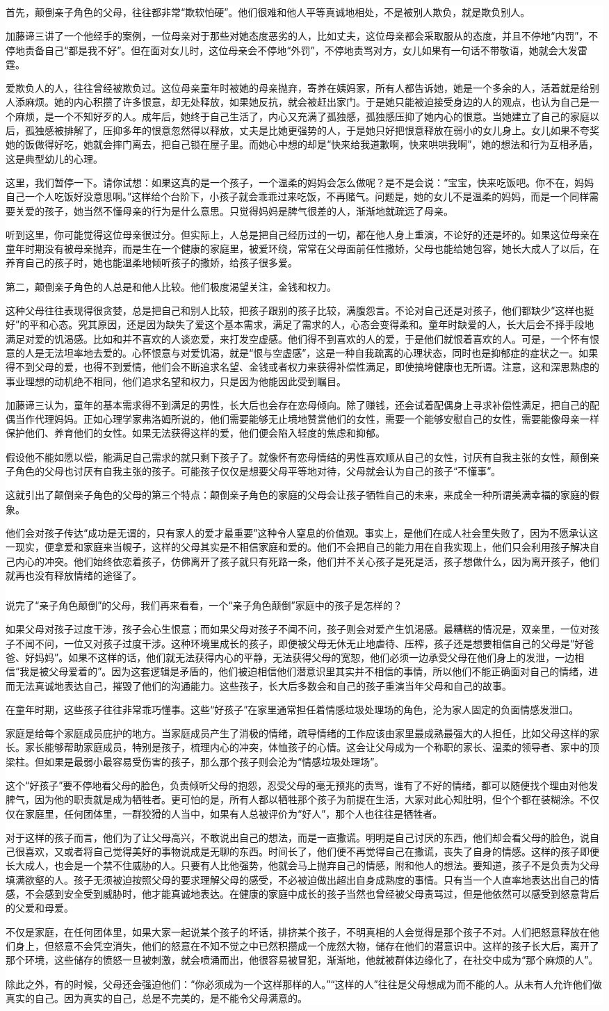 首先，颠倒亲子角色的父母，往往都非常“欺软怕硬”。他们很难和他人平等真诚地相处，不是被别人欺负，就是欺负别人。

加藤谛三讲了一个他经手的案例，一位母亲对于那些对她态度恶劣的人，比如丈夫，这位母亲都会采取服从的态度，并且不停地“内罚”，不停地责备自己“都是我不好”。但在面对女儿时，这位母亲会不停地“外罚”，不停地责骂对方，女儿如果有一句话不带敬语，她就会大发雷霆。

爱欺负人的人，往往曾经被欺负过。这位母亲童年时被她的母亲抛弃，寄养在姨妈家，所有人都告诉她，她是一个多余的人，活着就是给别人添麻烦。她的内心积攒了许多恨意，却无处释放，如果她反抗，就会被赶出家门。于是她只能被迫接受身边的人的观点，也认为自己是一个麻烦，是一个不知好歹的人。成年后，她终于自己生活了，内心又充满了孤独感，孤独感压抑了她内心的恨意。当她建立了自己的家庭以后，孤独感被排解了，压抑多年的恨意忽然得以释放，丈夫是比她更强势的人，于是她只好把恨意释放在弱小的女儿身上。女儿如果不夸奖她的饭做得好吃，她就会摔门离去，把自己锁在屋子里。而她心中想的却是“快来给我道歉啊，快来哄哄我啊”，她的想法和行为互相矛盾，这是典型幼儿的心理。

这里，我们暂停一下。请你试想：如果这真的是一个孩子，一个温柔的妈妈会怎么做呢？是不是会说：“宝宝，快来吃饭吧。你不在，妈妈自己一个人吃饭好没意思啊。”这样给个台阶下，小孩子就会乖乖过来吃饭，不再赌气。问题是，她的女儿不是温柔的妈妈，而是一个同样需要关爱的孩子，她当然不懂母亲的行为是什么意思。只觉得妈妈是脾气很差的人，渐渐地就疏远了母亲。

听到这里，你可能觉得这位母亲很过分。但实际上，人总是把自己经历过的一切，都在他人身上重演，不论好的还是坏的。如果这位母亲在童年时期没有被母亲抛弃，而是生在一个健康的家庭里，被爱环绕，常常在父母面前任性撒娇，父母也能给她包容，她长大成人了以后，在养育自己的孩子时，她也能温柔地倾听孩子的撒娇，给孩子很多爱。

第二，颠倒亲子角色的人总是和他人比较。他们极度渴望关注，金钱和权力。

这种父母往往表现得很贪婪，总是把自己和别人比较，把孩子跟别的孩子比较，满腹怨言。不论对自己还是对孩子，他们都缺少“这样也挺好”的平和心态。究其原因，还是因为缺失了爱这个基本需求，满足了需求的人，心态会变得柔和。童年时缺爱的人，长大后会不择手段地满足对爱的饥渴感。比如和并不喜欢的人谈恋爱，来打发空虚感。他们得不到喜欢的人的爱，于是他们就恨着喜欢的人。可是，一个怀有恨意的人是无法坦率地去爱的。心怀恨意与对爱饥渴，就是“恨与空虚感”，这是一种自我疏离的心理状态，同时也是抑郁症的症状之一。如果得不到父母的爱，也得不到爱情，他们会不断追求名望、金钱或者权力来获得补偿性满足，即使搞垮健康也无所谓。注意，这和深思熟虑的事业理想的动机绝不相同，他们追求名望和权力，只是因为他能因此受到瞩目。

加藤谛三认为，童年的基本需求得不到满足的男性，长大后也会存在恋母倾向。除了赚钱，还会试着配偶身上寻求补偿性满足，把自己的配偶当作代理妈妈。正如心理学家弗洛姆所说的，他们需要能够无止境地赞赏他们的女性，需要一个能够安慰自己的女性，需要能像母亲一样保护他们、养育他们的女性。如果无法获得这样的爱，他们便会陷入轻度的焦虑和抑郁。

假设他不能如愿以偿，能满足自己需求的就只剩下孩子了。就像怀有恋母情结的男性喜欢顺从自己的女性，讨厌有自我主张的女性，颠倒亲子角色的父母也讨厌有自我主张的孩子。可能孩子仅仅是想要父母平等地对待，父母就会认为自己的孩子“不懂事”。

这就引出了颠倒亲子角色的父母的第三个特点：颠倒亲子角色的家庭的父母会让孩子牺牲自己的未来，来成全一种所谓美满幸福的家庭的假象。

他们会对孩子传达“成功是无谓的，只有家人的爱才最重要”这种令人窒息的价值观。事实上，是他们在成人社会里失败了，因为不愿承认这一现实，便拿爱和家庭来当幌子，这样的父母其实是不相信家庭和爱的。他们不会把自己的能力用在自我实现上，他们只会利用孩子解决自己内心的冲突。他们始终依恋着孩子，仿佛离开了孩子就只有死路一条，他们并不关心孩子是死是活，孩子想做什么，因为离开孩子，他们就再也没有释放情绪的途径了。

###      



说完了“亲子角色颠倒”的父母，我们再来看看，一个“亲子角色颠倒”家庭中的孩子是怎样的？

如果父母对孩子过度干涉，孩子会心生恨意；而如果父母对孩子不闻不问，孩子则会对爱产生饥渴感。最糟糕的情况是，双亲里，一位对孩子不闻不问，一位又对孩子过度干涉。这种环境里成长的孩子，即便被父母无休无止地虐待、压榨，孩子还是想要相信自己的父母是“好爸爸、好妈妈”。如果不这样的话，他们就无法获得内心的平静，无法获得父母的宽恕，他们必须一边承受父母在他们身上的发泄，一边相信“我是被父母爱着的”。因为这套逻辑是矛盾的，他们被迫相信他们潜意识里其实并不相信的事情，所以他们不能正确面对自己的情绪，进而无法真诚地表达自己，摧毁了他们的沟通能力。这些孩子，长大后多数会和自己的孩子重演当年父母和自己的故事。

在童年时期，这些孩子往往非常乖巧懂事。这些“好孩子”在家里通常担任着情感垃圾处理场的角色，沦为家人固定的负面情感发泄口。

家庭是给每个家庭成员庇护的地方。当家庭成员产生了消极的情绪，疏导情绪的工作应该由家里最成熟最强大的人担任，比如父母这样的家长。家长能够帮助家庭成员，特别是孩子，梳理内心的冲突，体恤孩子的心情。这会让父母成为一个称职的家长、温柔的领导者、家中的顶梁柱。但如果是最弱小最容易受伤害的孩子，那么那个孩子则会沦为“情感垃圾处理场”。

这个“好孩子”要不停地看父母的脸色，负责倾听父母的抱怨，忍受父母的毫无预兆的责骂，谁有了不好的情绪，都可以随便找个理由对他发脾气，因为他的职责就是成为牺牲者。更可怕的是，所有人都以牺牲那个孩子为前提在生活，大家对此心知肚明，但个个都在装糊涂。不仅仅在家庭里，任何团体里，一群狡猾的人当中，如果有人总被评价为“好人”，那个人也往往是牺牲者。

对于这样的孩子而言，他们为了让父母高兴，不敢说出自己的想法，而是一直撒谎。明明是自己讨厌的东西，他们却会看父母的脸色，说自己很喜欢，又或者将自己觉得美好的事物说成是无聊的东西。时间长了，他们便不再觉得自己在撒谎，丧失了自身的情感。这样的孩子即便长大成人，也会是一个禁不住威胁的人。只要有人比他强势，他就会马上抛弃自己的情感，附和他人的想法。要知道，孩子不是负责为父母填满欲壑的人。孩子无须被迫按照父母的要求理解父母的感受，不必被迫做出超出自身成熟度的事情。只有当一个人直率地表达出自己的情感，不会感到安全受到威胁时，他才能真诚地表达。在健康的家庭中成长的孩子当然也曾经被父母责骂过，但是他依然可以感受到怒意背后的父爱和母爱。

不仅是家庭，在任何团体里，如果大家一起说某个孩子的坏话，排挤某个孩子，不明真相的人会觉得是那个孩子不对。人们把怒意释放在他们身上，但怒意不会凭空消失，他们的怒意在不知不觉之中已然积攒成一个庞然大物，储存在他们的潜意识中。这样的孩子长大后，离开了那个环境，这些储存的愤怒一旦被刺激，就会喷涌而出，他很容易被冒犯，渐渐地，他就被群体边缘化了，在社交中成为“那个麻烦的人”。

除此之外，有的时候，父母还会强迫他们：“你必须成为一个这样那样的人。”“这样的人”往往是父母想成为而不能的人。从未有人允许他们做真实的自己。因为真实的自己，总是不完美的，是不能令父母满意的。
